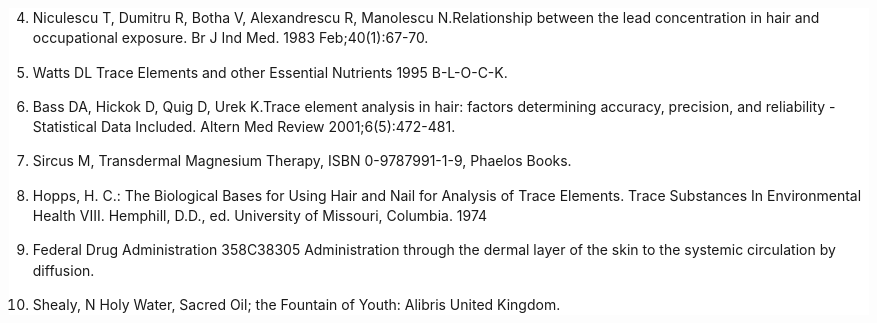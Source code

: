 4. Niculescu T, Dumitru R, Botha V, Alexandrescu R, Manolescu N.Relationship between the lead concentration in hair and occupational exposure. Br J Ind Med. 1983 Feb;40(1):67-70.

5. Watts DL Trace Elements and other Essential Nutrients 1995 B-L-O-C-K.

6. Bass DA, Hickok D, Quig D, Urek K.Trace element analysis in hair: factors determining accuracy, precision, and reliability - Statistical Data Included. Altern Med Review 2001;6(5):472-481.

7. Sircus M, Transdermal Magnesium Therapy, ISBN 0-9787991-1-9, Phaelos Books.

8. Hopps, H. C.: The Biological Bases for Using Hair and Nail for Analysis of Trace Elements. Trace Substances In Environmental Health VIII. Hemphill, D.D., ed. University of Missouri, Columbia. 1974

9. Federal Drug Administration 358C38305 Administration through the dermal layer of the skin to the systemic circulation by diffusion.

10. Shealy, N Holy Water, Sacred Oil; the Fountain of Youth: Alibris United Kingdom.